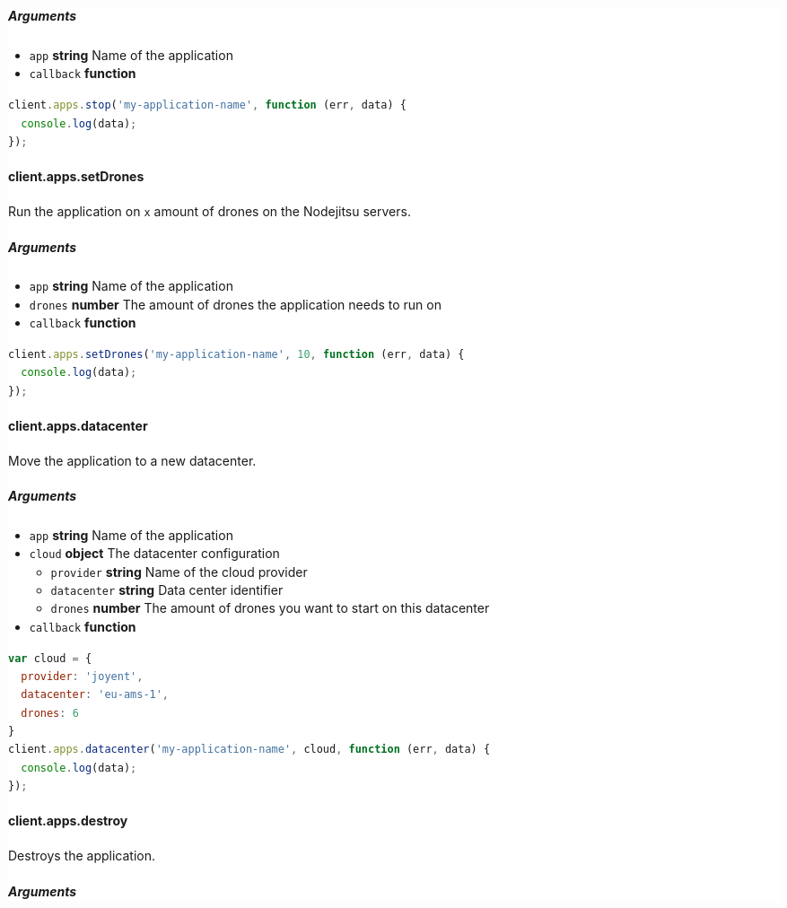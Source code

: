 ##### Arguments

- `app` **string** Name of the application
- `callback` **function**

```js
client.apps.stop('my-application-name', function (err, data) {
  console.log(data);
});
```

#### client.apps.setDrones

Run the application on `x` amount of drones on the Nodejitsu servers.

##### Arguments

- `app` **string** Name of the application
- `drones` **number** The amount of drones the application needs to run on
- `callback` **function**

```js
client.apps.setDrones('my-application-name', 10, function (err, data) {
  console.log(data);
});
```

#### client.apps.datacenter

Move the application to a new datacenter.

##### Arguments

- `app` **string** Name of the application
- `cloud` **object** The datacenter configuration
  - `provider` **string** Name of the cloud provider
  - `datacenter` **string** Data center identifier
  - `drones` **number** The amount of drones you want to start on this datacenter
- `callback` **function**

```js
var cloud = {
  provider: 'joyent',
  datacenter: 'eu-ams-1',
  drones: 6
}
client.apps.datacenter('my-application-name', cloud, function (err, data) {
  console.log(data);
});
```

#### client.apps.destroy

Destroys the application.

##### Arguments
